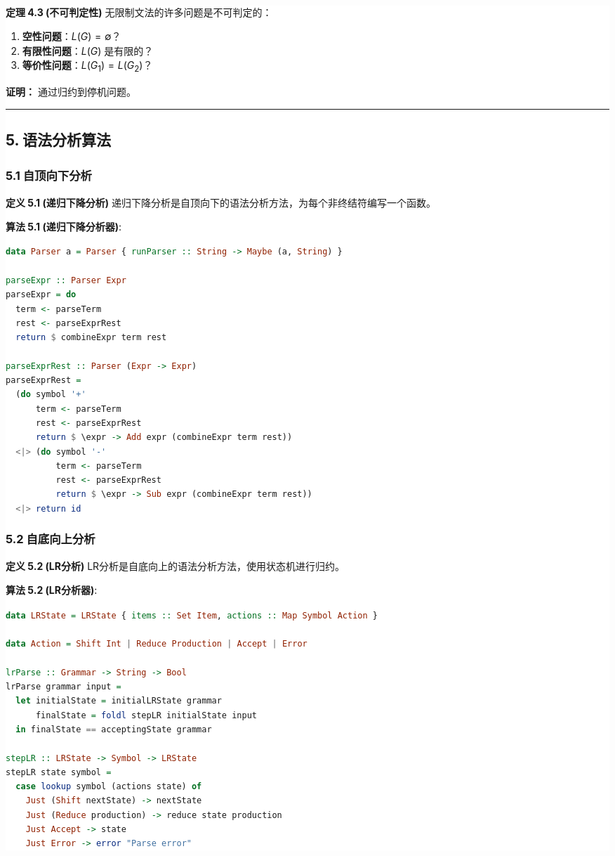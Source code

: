 **定理 4.3 (不可判定性)**
无限制文法的许多问题是不可判定的：

1. **空性问题**：$L(G) = \emptyset$？
2. **有限性问题**：$L(G)$ 是有限的？
3. **等价性问题**：$L(G_1) = L(G_2)$？

**证明：** 通过归约到停机问题。

---

## 5. 语法分析算法

### 5.1 自顶向下分析

**定义 5.1 (递归下降分析)**
递归下降分析是自顶向下的语法分析方法，为每个非终结符编写一个函数。

**算法 5.1 (递归下降分析器)**:

```haskell
data Parser a = Parser { runParser :: String -> Maybe (a, String) }

parseExpr :: Parser Expr
parseExpr = do
  term <- parseTerm
  rest <- parseExprRest
  return $ combineExpr term rest

parseExprRest :: Parser (Expr -> Expr)
parseExprRest = 
  (do symbol '+'
      term <- parseTerm
      rest <- parseExprRest
      return $ \expr -> Add expr (combineExpr term rest))
  <|> (do symbol '-'
          term <- parseTerm
          rest <- parseExprRest
          return $ \expr -> Sub expr (combineExpr term rest))
  <|> return id
```

### 5.2 自底向上分析

**定义 5.2 (LR分析)**
LR分析是自底向上的语法分析方法，使用状态机进行归约。

**算法 5.2 (LR分析器)**:

```haskell
data LRState = LRState { items :: Set Item, actions :: Map Symbol Action }

data Action = Shift Int | Reduce Production | Accept | Error

lrParse :: Grammar -> String -> Bool
lrParse grammar input = 
  let initialState = initialLRState grammar
      finalState = foldl stepLR initialState input
  in finalState == acceptingState grammar

stepLR :: LRState -> Symbol -> LRState
stepLR state symbol = 
  case lookup symbol (actions state) of
    Just (Shift nextState) -> nextState
    Just (Reduce production) -> reduce state production
    Just Accept -> state
    Just Error -> error "Parse error"
```